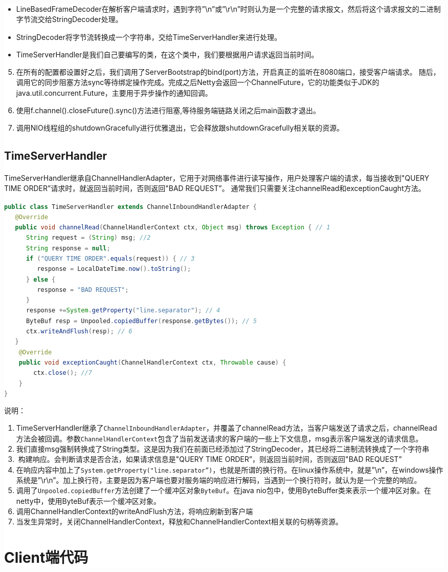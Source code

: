    - LineBasedFrameDecoder在解析客户端请求时，遇到字符”\n”或”\r\n”时则认为是一个完整的请求报文，然后将这个请求报文的二进制字节流交给StringDecoder处理。

   - StringDecoder将字节流转换成一个字符串，交给TimeServerHandler来进行处理。
   - TimeServerHandler是我们自己要编写的类，在这个类中，我们要根据用户请求返回当前时间。

5. 在所有的配置都设置好之后，我们调用了ServerBootstrap的bind(port)方法，开启真正的监听在8080端口，接受客户端请求。 随后，调用它的同步阻塞方法sync等待绑定操作完成。完成之后Netty会返回一个ChannelFuture，它的功能类似于JDK的java.util.concurrent.Future，主要用于异步操作的通知回调。

6. 使用f.channel().closeFuture().sync()方法进行阻塞,等待服务端链路关闭之后main函数才退出。

7. 调用NIO线程组的shutdownGracefully进行优雅退出，它会释放跟shutdownGracefully相关联的资源。

## **TimeServerHandler**

​    TimeServerHandler继承自ChannelHandlerAdapter，它用于对网络事件进行读写操作，用户处理客户端的请求，每当接收到"QUERY TIME ORDER”请求时，就返回当前时间，否则返回"BAD REQUEST”。 通常我们只需要关注channelRead和exceptionCaught方法。

```java
public class TimeServerHandler extends ChannelInboundHandlerAdapter {
   @Override
   public void channelRead(ChannelHandlerContext ctx, Object msg) throws Exception { // 1
      String request = (String) msg; //2
      String response = null;
      if ("QUERY TIME ORDER".equals(request)) { // 3
         response = LocalDateTime.now().toString();
      } else {
         response = "BAD REQUEST";
      }
      response +=System.getProperty("line.separator"); // 4
      ByteBuf resp = Unpooled.copiedBuffer(response.getBytes()); // 5
      ctx.writeAndFlush(resp); // 6
   }
    @Override
    public void exceptionCaught(ChannelHandlerContext ctx, Throwable cause) {
        ctx.close(); //7
    }
}
```

说明：

1. ​    TimeServerHandler继承了`ChannelInboundHandlerAdapter`，并覆盖了channelRead方法，当客户端发送了请求之后，channelRead方法会被回调。参数`ChannelHandlerContext`包含了当前发送请求的客户端的一些上下文信息，msg表示客户端发送的请求信息。
2. ​    我们直接msg强制转换成了String类型。这是因为我们在前面已经添加过了StringDecoder，其已经将二进制流转换成了一个字符串
3. ​    构建响应。会判断请求是否合法，如果请求信息是"QUERY TIME ORDER”，则返回当前时间，否则返回"BAD REQUEST”
4. ​    在响应内容中加上了`System.getProperty("line.separator”)`，也就是所谓的换行符。在linux操作系统中，就是”\n”，在windows操作系统是”\r\n”。加上换行符，主要是因为客户端也要对服务端的响应进行解码，当遇到一个换行符时，就认为是一个完整的响应。
5. ​    调用了`Unpooled.copiedBuffer`方法创建了一个缓冲区对象`ByteBuf`。在java nio包中，使用ByteBuffer类来表示一个缓冲区对象。在netty中，使用ByteBuf表示一个缓冲区对象。
6. ​    调用ChannelHandlerContext的writeAndFlush方法，将响应刷新到客户端
7. ​    当发生异常时，关闭ChannelHandlerContext，释放和ChannelHandlerContext相关联的句柄等资源。

# **Client端代码**
